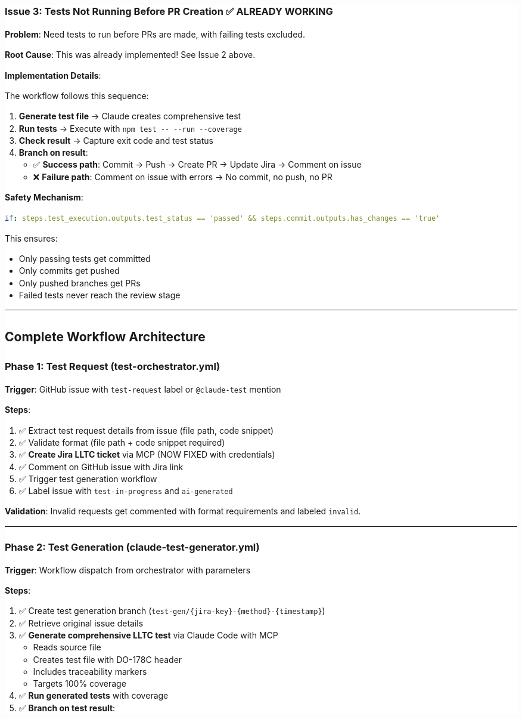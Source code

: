 
### Issue 3: Tests Not Running Before PR Creation ✅ ALREADY WORKING

**Problem**: Need tests to run before PRs are made, with failing tests excluded.

**Root Cause**: This was already implemented! See Issue 2 above.

**Implementation Details**:

The workflow follows this sequence:
1. **Generate test file** → Claude creates comprehensive test
2. **Run tests** → Execute with `npm test -- --run --coverage`
3. **Check result** → Capture exit code and test status
4. **Branch on result**:
   - ✅ **Success path**: Commit → Push → Create PR → Update Jira → Comment on issue
   - ❌ **Failure path**: Comment on issue with errors → No commit, no push, no PR

**Safety Mechanism**:
```yaml
if: steps.test_execution.outputs.test_status == 'passed' && steps.commit.outputs.has_changes == 'true'
```

This ensures:
- Only passing tests get committed
- Only commits get pushed
- Only pushed branches get PRs
- Failed tests never reach the review stage

---

## Complete Workflow Architecture

### Phase 1: Test Request (test-orchestrator.yml)

**Trigger**: GitHub issue with `test-request` label or `@claude-test` mention

**Steps**:
1. ✅ Extract test request details from issue (file path, code snippet)
2. ✅ Validate format (file path + code snippet required)
3. ✅ **Create Jira LLTC ticket** via MCP (NOW FIXED with credentials)
4. ✅ Comment on GitHub issue with Jira link
5. ✅ Trigger test generation workflow
6. ✅ Label issue with `test-in-progress` and `ai-generated`

**Validation**: Invalid requests get commented with format requirements and labeled `invalid`.

---

### Phase 2: Test Generation (claude-test-generator.yml)

**Trigger**: Workflow dispatch from orchestrator with parameters

**Steps**:
1. ✅ Create test generation branch (`test-gen/{jira-key}-{method}-{timestamp}`)
2. ✅ Retrieve original issue details
3. ✅ **Generate comprehensive LLTC test** via Claude Code with MCP
   - Reads source file
   - Creates test file with DO-178C header
   - Includes traceability markers
   - Targets 100% coverage
4. ✅ **Run generated tests** with coverage
5. ✅ **Branch on test result**:
